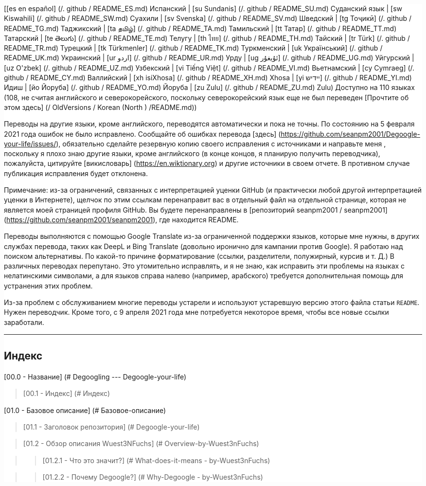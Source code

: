 [[es en español] (/. github / README_ES.md) Испанский | [su Sundanis] (/. github / README_SU.md) Суданский язык | [sw Kiswahili] (/. github / README_SW.md) Суахили | [sv Svenska] (/. github / README_SV.md) Шведский | [tg Тоҷикӣ] (/. github / README_TG.md) Таджикский | [ta தமிழ்] (/. github / README_TA.md) Тамильский | [tt Татар] (/. github / README_TT.md) Татарский | [te తెలుగు] (/. github / README_TE.md) Телугу | [th ไทย] (/. github / README_TH.md) Тайский | [tr Türk] (/. github / README_TR.md) Турецкий | [tk Türkmenler] (/. github / README_TK.md) Туркменский | [uk Український] (/. github / README_UK.md) Украинский | [ur اردو] (/. github / README_UR.md) Урду | [ug ئۇيغۇر] (/. github / README_UG.md) Уйгурский | [uz O'zbek] (/. github / README_UZ.md) Узбекский | [vi Tiếng Việt] (/. github / README_VI.md) Вьетнамский | [cy Cymraeg] (/. github / README_CY.md) Валлийский | [xh isiXhosa] (/. github / README_XH.md) Xhosa | [yi יידיש] (/. github / README_YI.md) Идиш | [йо Йоруба] (/. github / README_YO.md) Йоруба | [zu Zulu] (/. github / README_ZU.md) Zulu) Доступно на 110 языках (108, не считая английского и северокорейского, поскольку северокорейский язык еще не был переведен [Прочтите об этом здесь] (/ OldVersions / Korean (North ) /README.md))

Переводы на другие языки, кроме английского, переводятся автоматически и пока не точны. По состоянию на 5 февраля 2021 года ошибок не было исправлено. Сообщайте об ошибках перевода [здесь] (https://github.com/seanpm2001/Degoogle-your-life/issues/), обязательно сделайте резервную копию своего исправления с источниками и направьте меня , поскольку я плохо знаю другие языки, кроме английского (в конце концов, я планирую получить переводчика), пожалуйста, цитируйте [викисловарь] (https://en.wiktionary.org) и другие источники в своем отчете. В противном случае публикация исправления будет отклонена.

Примечание: из-за ограничений, связанных с интерпретацией уценки GitHub (и практически любой другой интерпретацией уценки в Интернете), щелчок по этим ссылкам перенаправит вас в отдельный файл на отдельной странице, которая не является моей страницей профиля GitHub. Вы будете перенаправлены в [репозиторий seanpm2001 / seanpm2001] (https://github.com/seanpm2001/seanpm2001), где находится README.

Переводы выполняются с помощью Google Translate из-за ограниченной поддержки языков, которые мне нужны, в других службах перевода, таких как DeepL и Bing Translate (довольно иронично для кампании против Google). Я работаю над поиском альтернативы. По какой-то причине форматирование (ссылки, разделители, полужирный, курсив и т. Д.) В различных переводах перепутано. Это утомительно исправлять, и я не знаю, как исправить эти проблемы на языках с нелатинскими символами, а для языков справа налево (например, арабского) требуется дополнительная помощь для устранения этих проблем.

Из-за проблем с обслуживанием многие переводы устарели и используют устаревшую версию этого файла статьи `README`. Нужен переводчик. Кроме того, с 9 апреля 2021 года мне потребуется некоторое время, чтобы все новые ссылки заработали.

***

## Индекс

[00.0 - Название] (# Degoogling --- Degoogle-your-life)

> [00.1 - Индекс] (# Индекс)

[01.0 - Базовое описание] (# Базовое-описание)

> [01.1 - Заголовок репозитория] (# Degoogle-your-life)

> [01.2 - Обзор описания Wuest3NFuchs] (# Overview-by-Wuest3nFuchs)

>> [01.2.1 - Что это значит?] (# What-does-it-means - by-Wuest3nFuchs)

>> [01.2.2 - Почему Degoogle?] (# Why-Degoogle - by-Wuest3nFuchs)
